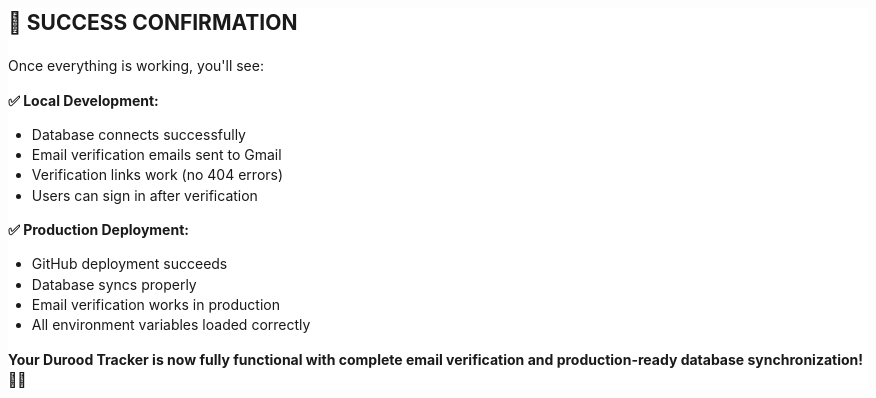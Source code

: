 
## 🎉 SUCCESS CONFIRMATION

Once everything is working, you'll see:

**✅ Local Development:**
- Database connects successfully
- Email verification emails sent to Gmail
- Verification links work (no 404 errors)
- Users can sign in after verification

**✅ Production Deployment:**
- GitHub deployment succeeds
- Database syncs properly
- Email verification works in production
- All environment variables loaded correctly

**Your Durood Tracker is now fully functional with complete email verification and production-ready database synchronization! 🕌✨**
